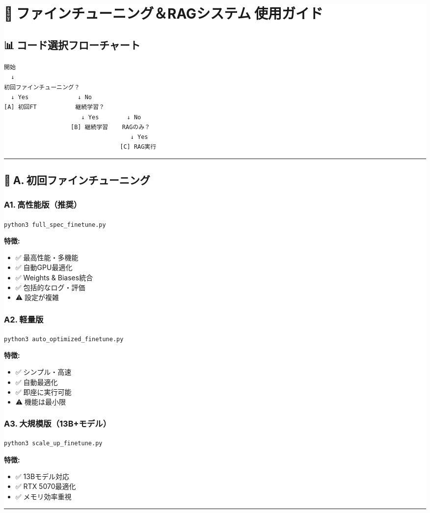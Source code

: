 # 🚀 ファインチューニング＆RAGシステム 使用ガイド

## 📊 コード選択フローチャート

```
開始
  ↓
初回ファインチューニング？
  ↓ Yes              ↓ No
[A] 初回FT           継続学習？
                      ↓ Yes        ↓ No
                   [B] 継続学習    RAGのみ？
                                    ↓ Yes
                                 [C] RAG実行
```

---

## 🎯 A. 初回ファインチューニング

### A1. 高性能版（推奨）
```bash
python3 full_spec_finetune.py
```
**特徴:**
- ✅ 最高性能・多機能
- ✅ 自動GPU最適化
- ✅ Weights & Biases統合
- ✅ 包括的なログ・評価
- ⚠️ 設定が複雑

### A2. 軽量版
```bash
python3 auto_optimized_finetune.py
```
**特徴:**
- ✅ シンプル・高速
- ✅ 自動最適化
- ✅ 即座に実行可能
- ⚠️ 機能は最小限

### A3. 大規模版（13B+モデル）
```bash
python3 scale_up_finetune.py
```
**特徴:**
- ✅ 13Bモデル対応
- ✅ RTX 5070最適化
- ✅ メモリ効率重視

---
